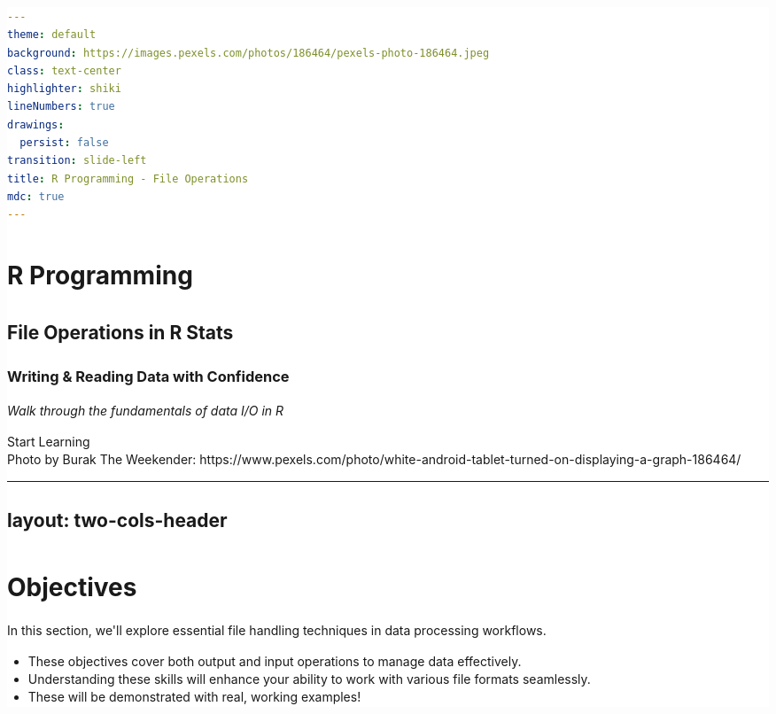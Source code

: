 ```yaml
---
theme: default
background: https://images.pexels.com/photos/186464/pexels-photo-186464.jpeg
class: text-center
highlighter: shiki
lineNumbers: true
drawings:
  persist: false
transition: slide-left
title: R Programming - File Operations
mdc: true
---
```


# R Programming
## File Operations in R Stats
### Writing & Reading Data with Confidence

*Walk through the fundamentals of data I/O in R*

<div class="pt-12">
  <span @click="$slidev.nav.next" class="px-2 py-1 rounded cursor-pointer text-white hover:bg-blue-600">
    Start Learning <carbon:arrow-right class="inline"/>
  </span>
</div>

<div class="absolute bottom-4 left-4 text-xs opacity-50">
Photo by Burak The Weekender: 
https://www.pexels.com/photo/white-android-tablet-turned-on-displaying-a-graph-186464/
</div>

<div class="abs-br m-6 flex gap-2">
  <a href="https://github.com/sounddrill31/rstats-presentation" target="_blank" alt="GitHub"
    class="text-xl slidev-icon-btn opacity-50 !border-none !hover:text-white">
    <carbon-logo-github />
  </a>
</div>

---
layout: two-cols-header
---

# Objectives

In this section, we'll explore essential file handling techniques in data processing workflows.
- These objectives cover both output and input operations to manage data effectively.
- Understanding these skills will enhance your ability to work with various file formats seamlessly.
- These will be demonstrated with real, working examples!
